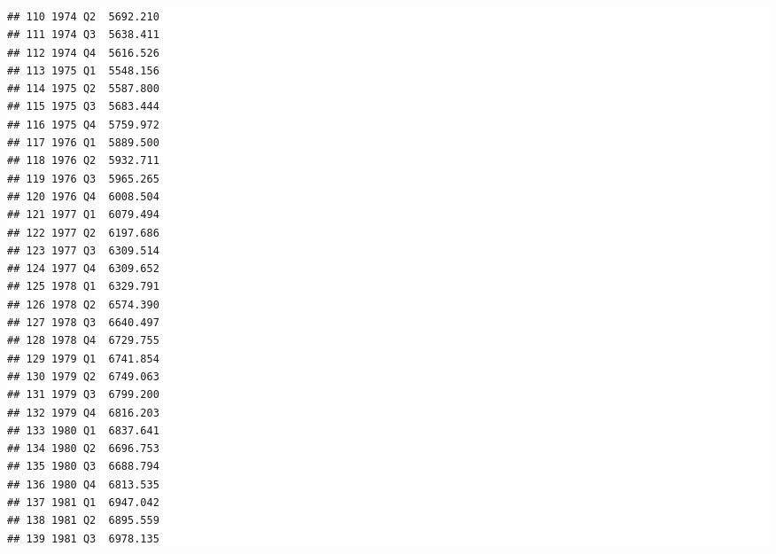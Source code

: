     ## 110 1974 Q2  5692.210
    ## 111 1974 Q3  5638.411
    ## 112 1974 Q4  5616.526
    ## 113 1975 Q1  5548.156
    ## 114 1975 Q2  5587.800
    ## 115 1975 Q3  5683.444
    ## 116 1975 Q4  5759.972
    ## 117 1976 Q1  5889.500
    ## 118 1976 Q2  5932.711
    ## 119 1976 Q3  5965.265
    ## 120 1976 Q4  6008.504
    ## 121 1977 Q1  6079.494
    ## 122 1977 Q2  6197.686
    ## 123 1977 Q3  6309.514
    ## 124 1977 Q4  6309.652
    ## 125 1978 Q1  6329.791
    ## 126 1978 Q2  6574.390
    ## 127 1978 Q3  6640.497
    ## 128 1978 Q4  6729.755
    ## 129 1979 Q1  6741.854
    ## 130 1979 Q2  6749.063
    ## 131 1979 Q3  6799.200
    ## 132 1979 Q4  6816.203
    ## 133 1980 Q1  6837.641
    ## 134 1980 Q2  6696.753
    ## 135 1980 Q3  6688.794
    ## 136 1980 Q4  6813.535
    ## 137 1981 Q1  6947.042
    ## 138 1981 Q2  6895.559
    ## 139 1981 Q3  6978.135